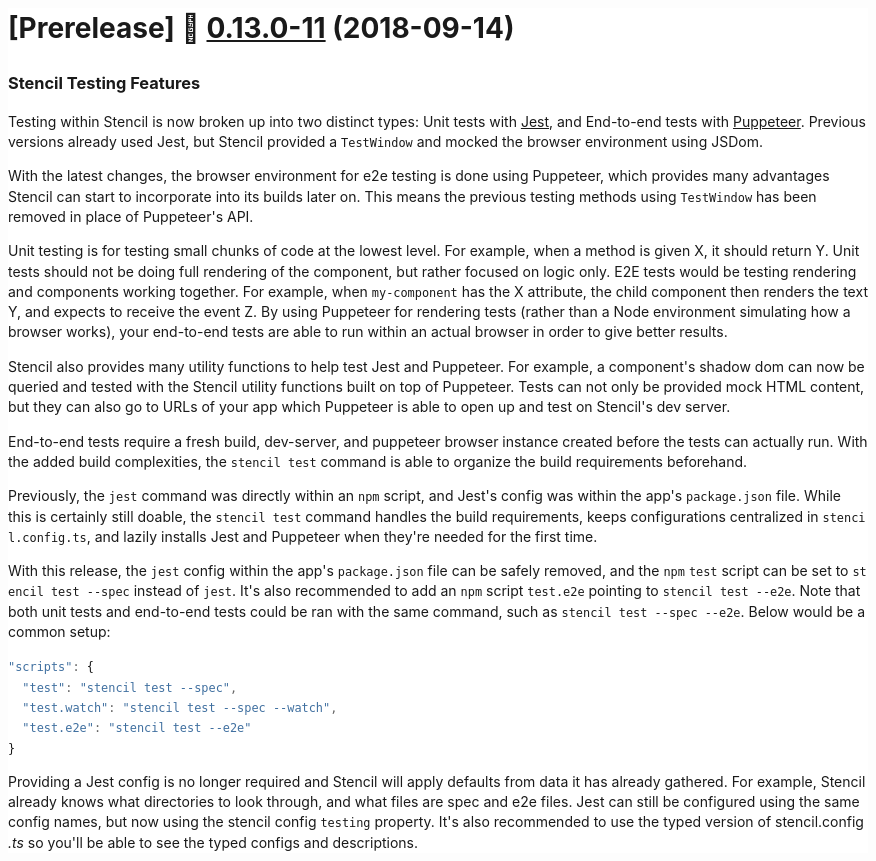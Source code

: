 <a name="0.13.0-11"></a>
# [Prerelease] 👀 [0.13.0-11](https://github.com/ionic-team/stencil/compare/v0.12.4...v0.13.0-11) (2018-09-14)

### Stencil Testing Features

Testing within Stencil is now broken up into two distinct types: Unit tests with [Jest](https://jestjs.io/), and End-to-end tests with [Puppeteer](https://pptr.dev/). Previous versions already used Jest, but Stencil provided a `TestWindow` and mocked the browser environment using JSDom.

With the latest changes, the browser environment for e2e testing is done using Puppeteer, which provides many advantages Stencil can start to incorporate into its builds later on. This means the previous testing methods using `TestWindow` has been removed in place of Puppeteer's API.

Unit testing is for testing small chunks of code at the lowest level. For example, when a method is given X, it should return Y. Unit tests should not be doing full rendering of the component, but rather focused on logic only. E2E tests would be testing rendering and components working together. For example, when `my-component` has the X attribute, the child component then renders the text Y, and expects to receive the event Z. By using Puppeteer for rendering tests (rather than a Node environment simulating how a browser works), your end-to-end tests are able to run within an actual browser in order to give better results.

Stencil also provides many utility functions to help test Jest and Puppeteer. For example, a component's shadow dom can now be queried and tested with the Stencil utility functions built on top of Puppeteer. Tests can not only be provided mock HTML content, but they can also go to URLs of your app which Puppeteer is able to open up and test on Stencil's dev server.

End-to-end tests require a fresh build, dev-server, and puppeteer browser instance created before the tests can actually run. With the added build complexities, the `stencil test` command is able to organize the build requirements beforehand.

Previously, the `jest` command was directly within an `npm` script, and Jest's config was within the app's `package.json` file. While this is certainly still doable, the `stencil test` command handles the build requirements, keeps configurations centralized in `stencil.config.ts`, and lazily installs Jest and Puppeteer when they're needed for the first time.

With this release, the `jest` config within the app's `package.json` file can be safely removed, and the `npm` `test` script can be set to `stencil test --spec` instead of `jest`. It's also recommended to add an `npm` script `test.e2e` pointing to `stencil test --e2e`. Note that both unit tests and end-to-end tests could be ran with the same command, such as `stencil test --spec --e2e`. Below would be a common setup:

```javascript
"scripts": {
  "test": "stencil test --spec",
  "test.watch": "stencil test --spec --watch",
  "test.e2e": "stencil test --e2e"
}
```

Providing a Jest config is no longer required and Stencil will apply defaults from data it has already gathered. For example, Stencil already knows what directories to look through, and what files are spec and e2e files. Jest can still be configured using the same config names, but now using the stencil config `testing` property. It's also recommended to use the typed version of stencil.config *.ts* so you'll be able to see the typed configs and descriptions.
